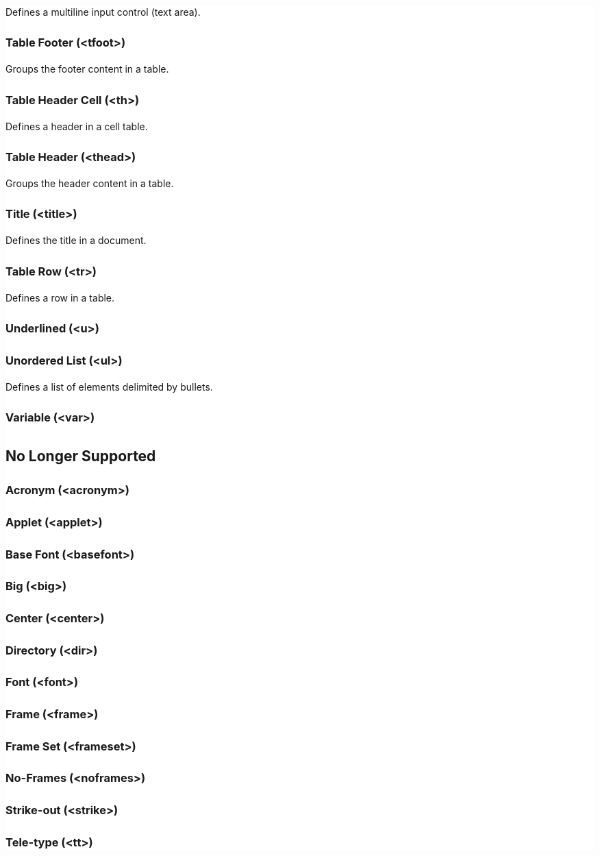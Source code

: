 Defines a multiline input control (text area).

### Table Footer (&lt;tfoot&gt;)

Groups the footer content in a table.

### Table Header Cell (&lt;th&gt;)

Defines a header in a cell table.

### Table Header (&lt;thead&gt;)

Groups the header content in a table.

### Title (&lt;title&gt;)

Defines the title in a document.

### Table Row (&lt;tr&gt;)

Defines a row in a table.

### Underlined (&lt;u&gt;)

### Unordered List (&lt;ul&gt;)

Defines a list of elements delimited by bullets.

### Variable (&lt;var&gt;)

No Longer Supported
-------------------

### Acronym (&lt;acronym&gt;)

### Applet (&lt;applet&gt;)

### Base Font (&lt;basefont&gt;)

### Big (&lt;big&gt;)

### Center (&lt;center&gt;)

### Directory (&lt;dir&gt;)

### Font (&lt;font&gt;)

### Frame (&lt;frame&gt;)

### Frame Set (&lt;frameset&gt;)

### No-Frames (&lt;noframes&gt;)

### Strike-out (&lt;strike&gt;)

### Tele-type (&lt;tt&gt;)
